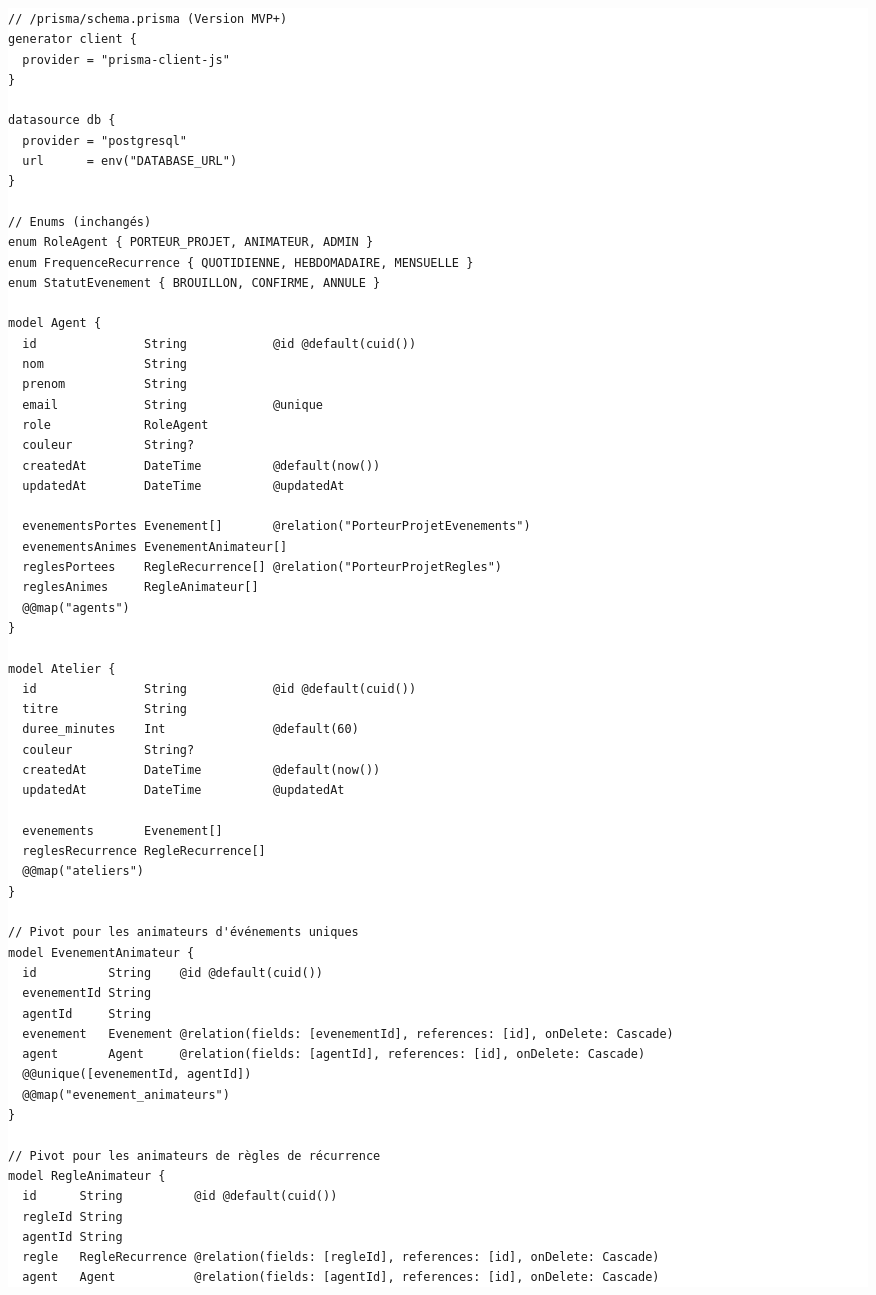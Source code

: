 ```prisma
// /prisma/schema.prisma (Version MVP+)
generator client {
  provider = "prisma-client-js"
}

datasource db {
  provider = "postgresql"
  url      = env("DATABASE_URL")
}

// Enums (inchangés)
enum RoleAgent { PORTEUR_PROJET, ANIMATEUR, ADMIN }
enum FrequenceRecurrence { QUOTIDIENNE, HEBDOMADAIRE, MENSUELLE }
enum StatutEvenement { BROUILLON, CONFIRME, ANNULE }

model Agent {
  id               String            @id @default(cuid())
  nom              String
  prenom           String
  email            String            @unique
  role             RoleAgent
  couleur          String?
  createdAt        DateTime          @default(now())
  updatedAt        DateTime          @updatedAt
  
  evenementsPortes Evenement[]       @relation("PorteurProjetEvenements")
  evenementsAnimes EvenementAnimateur[]
  reglesPortees    RegleRecurrence[] @relation("PorteurProjetRegles")
  reglesAnimes     RegleAnimateur[]
  @@map("agents")
}

model Atelier {
  id               String            @id @default(cuid())
  titre            String
  duree_minutes    Int               @default(60)
  couleur          String?
  createdAt        DateTime          @default(now())
  updatedAt        DateTime          @updatedAt
  
  evenements       Evenement[]
  reglesRecurrence RegleRecurrence[]
  @@map("ateliers")
}

// Pivot pour les animateurs d'événements uniques
model EvenementAnimateur {
  id          String    @id @default(cuid())
  evenementId String
  agentId     String
  evenement   Evenement @relation(fields: [evenementId], references: [id], onDelete: Cascade)
  agent       Agent     @relation(fields: [agentId], references: [id], onDelete: Cascade)
  @@unique([evenementId, agentId])
  @@map("evenement_animateurs")
}

// Pivot pour les animateurs de règles de récurrence
model RegleAnimateur {
  id      String          @id @default(cuid())
  regleId String
  agentId String
  regle   RegleRecurrence @relation(fields: [regleId], references: [id], onDelete: Cascade)
  agent   Agent           @relation(fields: [agentId], references: [id], onDelete: Cascade)
```